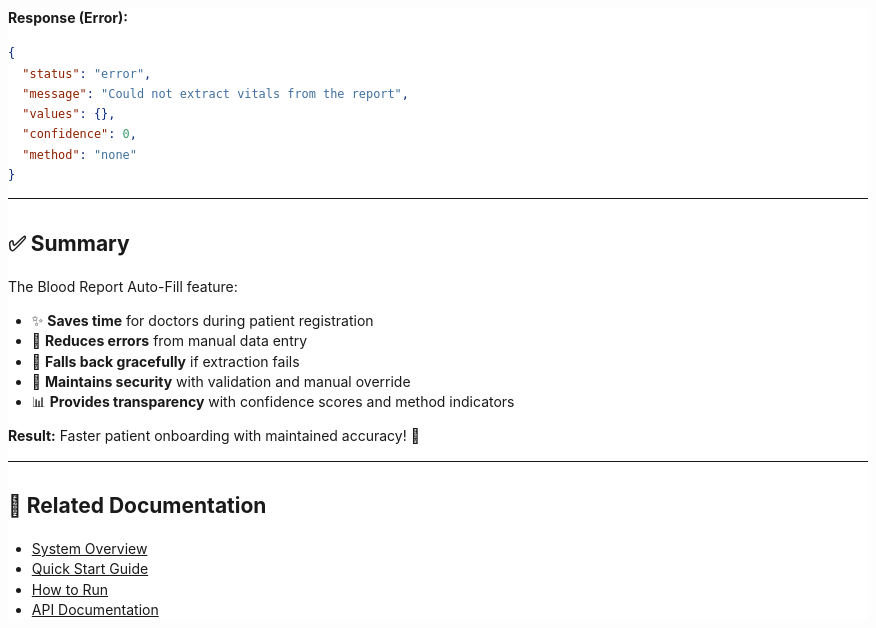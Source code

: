 **Response (Error):**

```json
{
  "status": "error",
  "message": "Could not extract vitals from the report",
  "values": {},
  "confidence": 0,
  "method": "none"
}
```

---

## ✅ Summary

The Blood Report Auto-Fill feature:

- ✨ **Saves time** for doctors during patient registration
- 🎯 **Reduces errors** from manual data entry
- 🔄 **Falls back gracefully** if extraction fails
- 🔐 **Maintains security** with validation and manual override
- 📊 **Provides transparency** with confidence scores and method indicators

**Result:** Faster patient onboarding with maintained accuracy! 🎉

---

## 📖 Related Documentation

- [System Overview](SYSTEM_OVERVIEW.md)
- [Quick Start Guide](QUICK_START.md)
- [How to Run](HOW_TO_RUN.md)
- [API Documentation](API_DOCUMENTATION.md)
